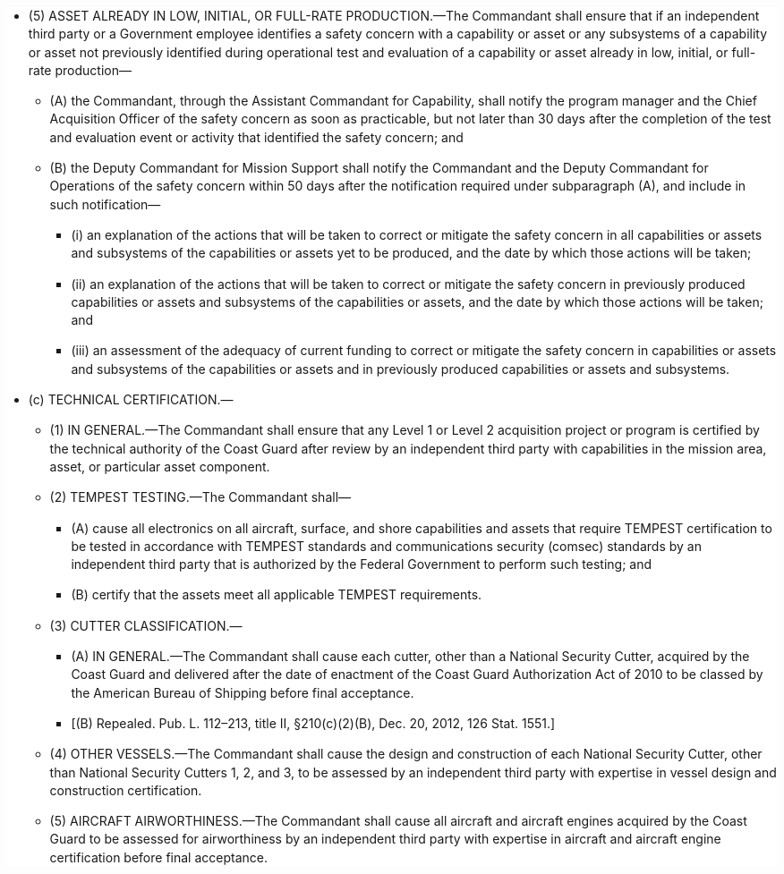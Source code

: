   * (5) ASSET ALREADY IN LOW, INITIAL, OR FULL-RATE PRODUCTION.—The Commandant shall ensure that if an independent third party or a Government employee identifies a safety concern with a capability or asset or any subsystems of a capability or asset not previously identified during operational test and evaluation of a capability or asset already in low, initial, or full-rate production—

    * (A) the Commandant, through the Assistant Commandant for Capability, shall notify the program manager and the Chief Acquisition Officer of the safety concern as soon as practicable, but not later than 30 days after the completion of the test and evaluation event or activity that identified the safety concern; and

    * (B) the Deputy Commandant for Mission Support shall notify the Commandant and the Deputy Commandant for Operations of the safety concern within 50 days after the notification required under subparagraph (A), and include in such notification—

      * (i) an explanation of the actions that will be taken to correct or mitigate the safety concern in all capabilities or assets and subsystems of the capabilities or assets yet to be produced, and the date by which those actions will be taken;

      * (ii) an explanation of the actions that will be taken to correct or mitigate the safety concern in previously produced capabilities or assets and subsystems of the capabilities or assets, and the date by which those actions will be taken; and

      * (iii) an assessment of the adequacy of current funding to correct or mitigate the safety concern in capabilities or assets and subsystems of the capabilities or assets and in previously produced capabilities or assets and subsystems.


* (c) TECHNICAL CERTIFICATION.—

  * (1) IN GENERAL.—The Commandant shall ensure that any Level 1 or Level 2 acquisition project or program is certified by the technical authority of the Coast Guard after review by an independent third party with capabilities in the mission area, asset, or particular asset component.

  * (2) TEMPEST TESTING.—The Commandant shall—

    * (A) cause all electronics on all aircraft, surface, and shore capabilities and assets that require TEMPEST certification to be tested in accordance with TEMPEST standards and communications security (comsec) standards by an independent third party that is authorized by the Federal Government to perform such testing; and

    * (B) certify that the assets meet all applicable TEMPEST requirements.


  * (3) CUTTER CLASSIFICATION.—

    * (A) IN GENERAL.—The Commandant shall cause each cutter, other than a National Security Cutter, acquired by the Coast Guard and delivered after the date of enactment of the Coast Guard Authorization Act of 2010 to be classed by the American Bureau of Shipping before final acceptance.

    * [(B) Repealed. Pub. L. 112–213, title II, §210(c)(2)(B), Dec. 20, 2012, 126 Stat. 1551.]


  * (4) OTHER VESSELS.—The Commandant shall cause the design and construction of each National Security Cutter, other than National Security Cutters 1, 2, and 3, to be assessed by an independent third party with expertise in vessel design and construction certification.

  * (5) AIRCRAFT AIRWORTHINESS.—The Commandant shall cause all aircraft and aircraft engines acquired by the Coast Guard to be assessed for airworthiness by an independent third party with expertise in aircraft and aircraft engine certification before final acceptance.
